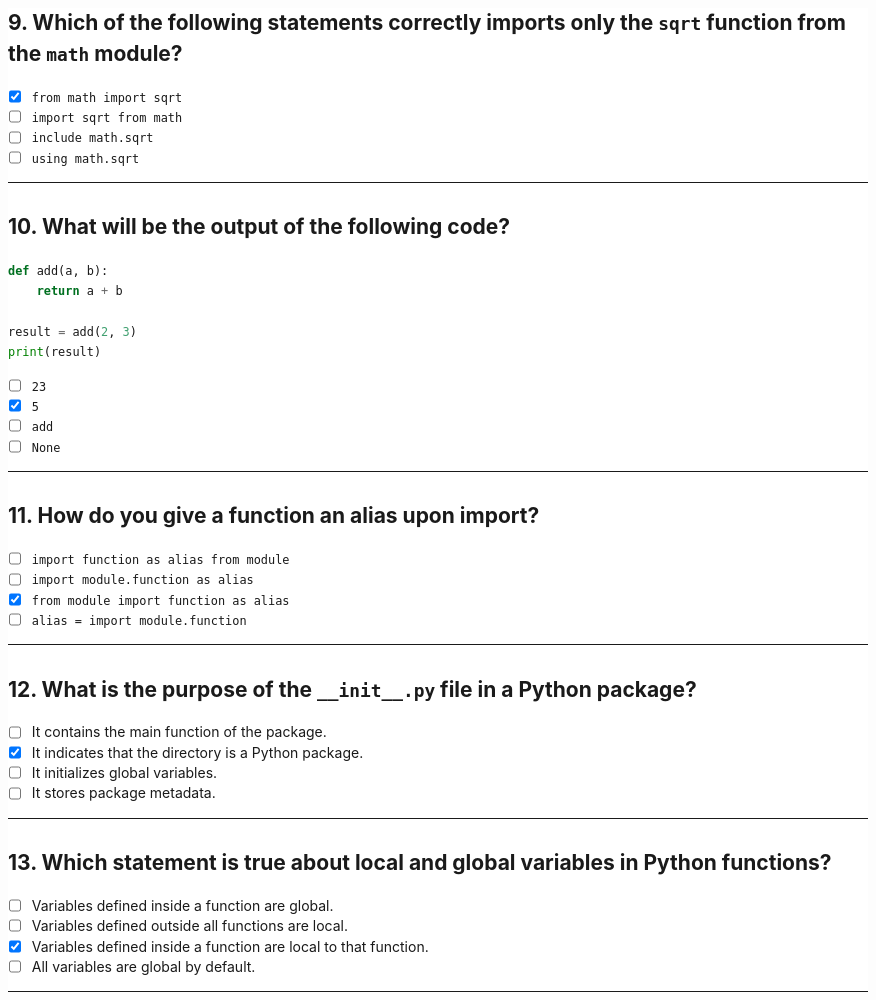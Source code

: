 
## **9. Which of the following statements correctly imports only the `sqrt` function from the `math` module?**

- [x] `from math import sqrt`
- [ ] `import sqrt from math`
- [ ] `include math.sqrt`
- [ ] `using math.sqrt`

---

## **10. What will be the output of the following code?**

```python
def add(a, b):
    return a + b

result = add(2, 3)
print(result)
```

- [ ] `23`
- [x] `5`
- [ ] `add`
- [ ] `None`

---

## **11. How do you give a function an alias upon import?**

- [ ] `import function as alias from module`
- [ ] `import module.function as alias`
- [x] `from module import function as alias`
- [ ] `alias = import module.function`

---

## **12. What is the purpose of the `__init__.py` file in a Python package?**

- [ ] It contains the main function of the package.
- [x] It indicates that the directory is a Python package.
- [ ] It initializes global variables.
- [ ] It stores package metadata.

---

## **13. Which statement is true about local and global variables in Python functions?**

- [ ] Variables defined inside a function are global.
- [ ] Variables defined outside all functions are local.
- [x] Variables defined inside a function are local to that function.
- [ ] All variables are global by default.

---